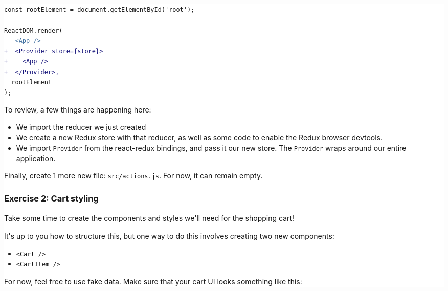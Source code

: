 ```diff
const rootElement = document.getElementById('root');

ReactDOM.render(
-  <App />
+  <Provider store={store}>
+    <App />
+  </Provider>,
  rootElement
);
```

To review, a few things are happening here:

- We import the reducer we just created
- We create a new Redux store with that reducer, as well as some code to enable the Redux browser devtools.
- We import `Provider` from the react-redux bindings, and pass it our new store. The `Provider` wraps around our entire application.

Finally, create 1 more new file: `src/actions.js`. For now, it can remain empty.

### Exercise 2: Cart styling

Take some time to create the components and styles we'll need for the shopping cart!

It's up to you how to structure this, but one way to do this involves creating two new components:

- `<Cart />`
- `<CartItem />`

For now, feel free to use fake data. Make sure that your cart UI looks something like this:

